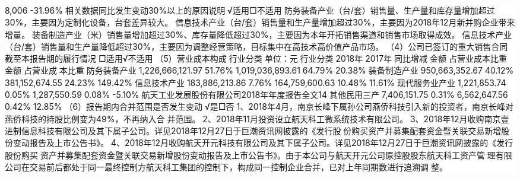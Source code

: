 8,006
-31.96%
相关数据同比发生变动30%以上的原因说明
√适用□不适用
防务装备产业（台/套）销售量、生产量和库存量增加超过30%，主要因为定制化设备，台套差异较大。
信息技术产业（台/套）销售量和生产量增加超过30%，主要因为2018年12月新并购企业带来增量。
装备制造产业（米）销售量增加超过30%、库存量降低超过30%，主要因为本年开拓销售渠道和销售市场取得成效。
信息技术产业（台/套）销售量和生产量降低超过30%，主要因为调整经营策略，目标集中在高技术高价值产品市场。
（4）公司已签订的重大销售合同截至本报告期的履行情况
□适用√不适用
（5）营业成本构成
行业分类
单位：元
行业分类
2018年
2017年
同比增减
金额
占营业成本比重
金额
占营业成
本比重
防务装备产业
1,226,666,121.97
51.76%
1,019,036,893.61
64.79%
20.38%
装备制造产业
950,663,352.67
40.12%
381,152,674.55
24.23%
149.42%
信息技术产业
183,886,213.86
7.76%
164,759,600.63
10.48%
11.61%
现代服务业产业
1,221,853.74
0.05%
1,287,550.59
0.08%
-5.10%
航天工业发展股份有限公司2018年年度报告全文14
其他民用三产
7,406,151.75
0.31%
6,562,647.56
0.42%
12.85%
（6）报告期内合并范围是否发生变动
√是□否
1、2018年4月，南京长峰下属孙公司燕侨科技引入新的投资者，南京长峰对燕侨科技的持股比例变为49%，不再纳入合
并范围。
2、2018年11月投资设立航天科工微系统技术有限公司。
3、2018年12月收购南京壹进制信息科技有限公司及其下属子公司。详见2018年12月27日于巨潮资讯网披露的《发行股
份购买资产并募集配套资金暨关联交易新增股份变动报告及上市公告书》。
4、2018年12月收购航天开元科技有限公司及其下属子公司。详见2018年12月27日于巨潮资讯网披露的《发行股份购买
资产并募集配套资金暨关联交易新增股份变动报告及上市公告书》。由于本公司与航天开元公司原控股股东航天科工资产管
理有限公司在交易前后都处于同一最终控制方航天科工集团的控制下，构成同一控制企业合并，已对上年同期数进行追溯调
整。